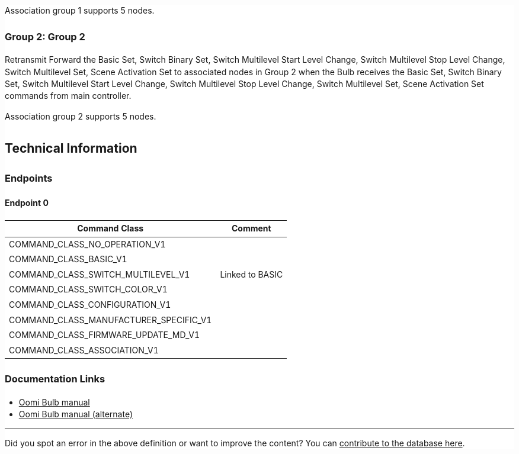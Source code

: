 Association group 1 supports 5 nodes.

### Group 2: Group 2

Retransmit
Forward the Basic Set, Switch Binary Set, Switch Multilevel Start Level Change, Switch Multilevel Stop Level Change, Switch Multilevel Set, Scene Activation Set to associated nodes in Group 2 when the Bulb receives the Basic Set, Switch Binary Set, Switch Multilevel Start Level Change, Switch Multilevel Stop Level Change, Switch Multilevel Set, Scene Activation Set commands from main controller.

Association group 2 supports 5 nodes.

## Technical Information

### Endpoints

#### Endpoint 0

| Command Class | Comment |
|---------------|---------|
| COMMAND_CLASS_NO_OPERATION_V1| |
| COMMAND_CLASS_BASIC_V1| |
| COMMAND_CLASS_SWITCH_MULTILEVEL_V1| Linked to BASIC|
| COMMAND_CLASS_SWITCH_COLOR_V1| |
| COMMAND_CLASS_CONFIGURATION_V1| |
| COMMAND_CLASS_MANUFACTURER_SPECIFIC_V1| |
| COMMAND_CLASS_FIRMWARE_UPDATE_MD_V1| |
| COMMAND_CLASS_ASSOCIATION_V1| |

### Documentation Links

* [Oomi Bulb manual](https://www.opensmarthouse.org/zwavedatabase/836/Oomi-Bulb-manual.pdf)
* [Oomi Bulb manual (alternate)](https://www.opensmarthouse.org/zwavedatabase/836/Bulb-manual.pdf)

---

Did you spot an error in the above definition or want to improve the content?
You can [contribute to the database here](https://www.opensmarthouse.org/zwavedatabase/836).

